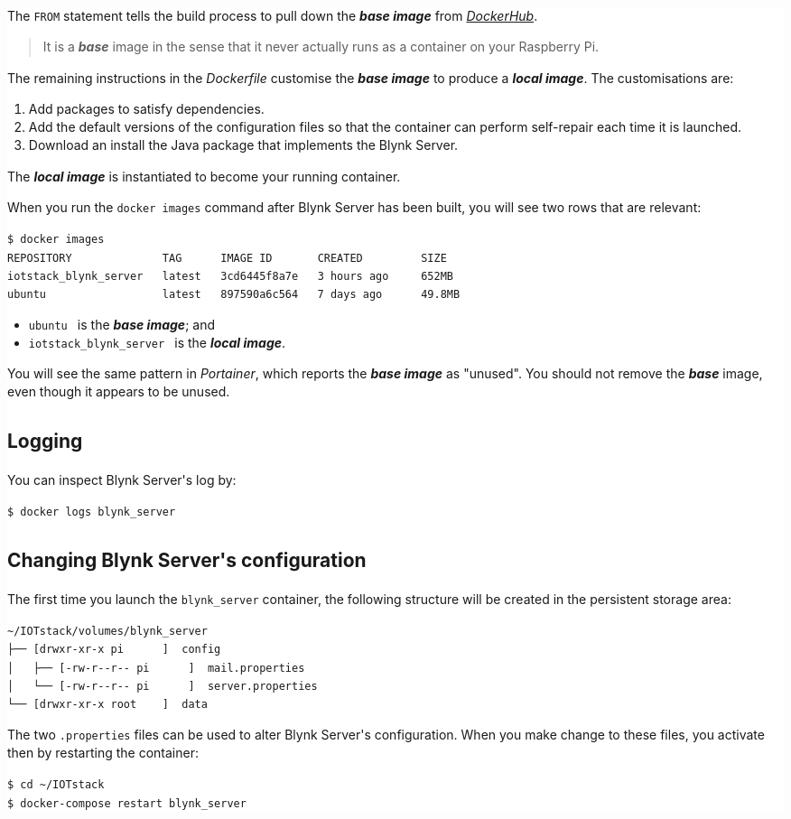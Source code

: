 The `FROM` statement tells the build process to pull down the ***base image*** from [*DockerHub*](https://hub.docker.com).

> It is a ***base*** image in the sense that it never actually runs as a container on your Raspberry Pi.

The remaining instructions in the *Dockerfile* customise the ***base image*** to produce a ***local image***. The customisations are:

1. Add packages to satisfy dependencies.
2. Add the default versions of the configuration files so that the container can perform self-repair each time it is launched.
3. Download an install the Java package that implements the Blynk Server. 

The ***local image*** is instantiated to become your running container.

When you run the `docker images` command after Blynk Server has been built, you will see two rows that are relevant:

```bash
$ docker images
REPOSITORY              TAG      IMAGE ID       CREATED         SIZE
iotstack_blynk_server   latest   3cd6445f8a7e   3 hours ago     652MB
ubuntu                  latest   897590a6c564   7 days ago      49.8MB
```

* `ubuntu ` is the ***base image***; and
* `iotstack_blynk_server ` is the ***local image***.

You will see the same pattern in *Portainer*, which reports the ***base image*** as "unused". You should not remove the ***base*** image, even though it appears to be unused.

## Logging

You can inspect Blynk Server's log by:

```
$ docker logs blynk_server
```

## Changing Blynk Server's configuration

The first time you launch the `blynk_server` container, the following structure will be created in the persistent storage area:

```
~/IOTstack/volumes/blynk_server
├── [drwxr-xr-x pi      ]  config
│   ├── [-rw-r--r-- pi      ]  mail.properties
│   └── [-rw-r--r-- pi      ]  server.properties
└── [drwxr-xr-x root    ]  data
```

The two `.properties` files can be used to alter Blynk Server's configuration. When you make change to these files, you activate then by restarting the container:

```
$ cd ~/IOTstack
$ docker-compose restart blynk_server
```
